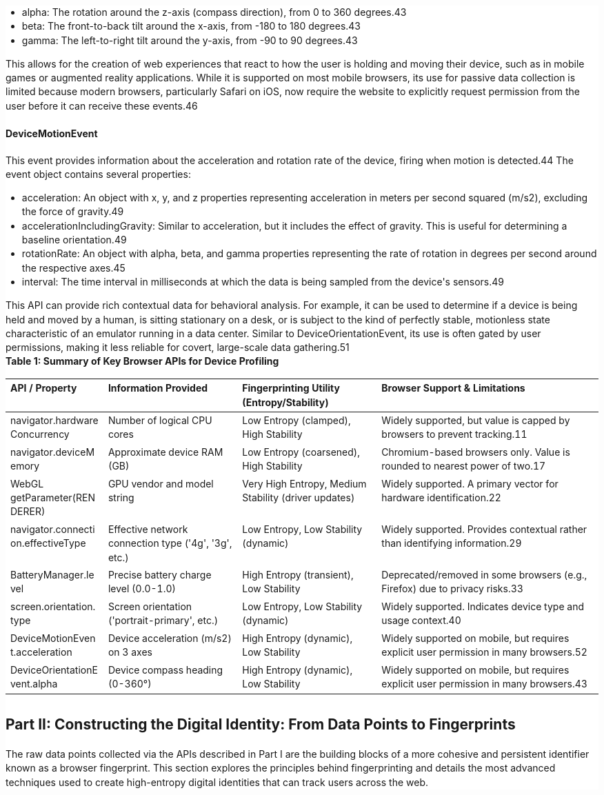 * alpha: The rotation around the z-axis (compass direction), from 0 to 360 degrees.43  
* beta: The front-to-back tilt around the x-axis, from \-180 to 180 degrees.43  
* gamma: The left-to-right tilt around the y-axis, from \-90 to 90 degrees.43

This allows for the creation of web experiences that react to how the user is holding and moving their device, such as in mobile games or augmented reality applications. While it is supported on most mobile browsers, its use for passive data collection is limited because modern browsers, particularly Safari on iOS, now require the website to explicitly request permission from the user before it can receive these events.46

#### **DeviceMotionEvent**

This event provides information about the acceleration and rotation rate of the device, firing when motion is detected.44 The event object contains several properties:

* acceleration: An object with x, y, and z properties representing acceleration in meters per second squared (m/s2), excluding the force of gravity.49  
* accelerationIncludingGravity: Similar to acceleration, but it includes the effect of gravity. This is useful for determining a baseline orientation.49  
* rotationRate: An object with alpha, beta, and gamma properties representing the rate of rotation in degrees per second around the respective axes.45  
* interval: The time interval in milliseconds at which the data is being sampled from the device's sensors.49

This API can provide rich contextual data for behavioral analysis. For example, it can be used to determine if a device is being held and moved by a human, is sitting stationary on a desk, or is subject to the kind of perfectly stable, motionless state characteristic of an emulator running in a data center. Similar to DeviceOrientationEvent, its use is often gated by user permissions, making it less reliable for covert, large-scale data gathering.51  
**Table 1: Summary of Key Browser APIs for Device Profiling**

| API / Property | Information Provided | Fingerprinting Utility (Entropy/Stability) | Browser Support & Limitations |
| :---- | :---- | :---- | :---- |
| navigator.hardwareConcurrency | Number of logical CPU cores | Low Entropy (clamped), High Stability | Widely supported, but value is capped by browsers to prevent tracking.11 |
| navigator.deviceMemory | Approximate device RAM (GB) | Low Entropy (coarsened), High Stability | Chromium-based browsers only. Value is rounded to nearest power of two.17 |
| WebGL getParameter(RENDERER) | GPU vendor and model string | Very High Entropy, Medium Stability (driver updates) | Widely supported. A primary vector for hardware identification.22 |
| navigator.connection.effectiveType | Effective network connection type ('4g', '3g', etc.) | Low Entropy, Low Stability (dynamic) | Widely supported. Provides contextual rather than identifying information.29 |
| BatteryManager.level | Precise battery charge level (0.0-1.0) | High Entropy (transient), Low Stability | Deprecated/removed in some browsers (e.g., Firefox) due to privacy risks.33 |
| screen.orientation.type | Screen orientation ('portrait-primary', etc.) | Low Entropy, Low Stability (dynamic) | Widely supported. Indicates device type and usage context.40 |
| DeviceMotionEvent.acceleration | Device acceleration (m/s2) on 3 axes | High Entropy (dynamic), Low Stability | Widely supported on mobile, but requires explicit user permission in many browsers.52 |
| DeviceOrientationEvent.alpha | Device compass heading (0-360°) | High Entropy (dynamic), Low Stability | Widely supported on mobile, but requires explicit user permission in many browsers.43 |

## **Part II: Constructing the Digital Identity: From Data Points to Fingerprints**

The raw data points collected via the APIs described in Part I are the building blocks of a more cohesive and persistent identifier known as a browser fingerprint. This section explores the principles behind fingerprinting and details the most advanced techniques used to create high-entropy digital identities that can track users across the web.
